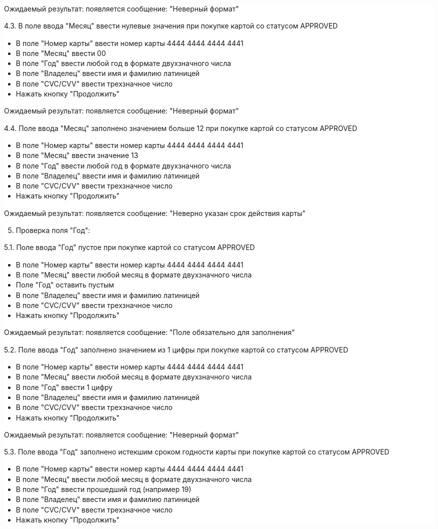 Ожидаемый результат: появляется сообщение: "Неверный формат"

4.3. В поле ввода "Месяц" ввести нулевые значения при покупке картой со статусом APPROVED

* В поле "Номер карты" ввести номер карты 4444 4444 4444 4441
* В поле "Месяц" ввести 00
* В поле "Год" ввести любой год в формате двухзначного числа
* В поле "Владелец" ввести имя и фамилию латиницей
* В поле "CVC/CVV" ввести трехзначное число
* Нажать кнопку "Продолжить"

Ожидаемый результат: появляется сообщение: "Неверный формат"

4.4. Поле ввода "Месяц" заполнено значением больше 12 при покупке картой со статусом APPROVED

* В поле "Номер карты" ввести номер карты 4444 4444 4444 4441
* В поле "Месяц" ввести значение 13
* В поле "Год" ввести любой год в формате двухзначного числа
* В поле "Владелец" ввести имя и фамилию латиницей
* В поле "CVC/CVV" ввести трехзначное число
* Нажать кнопку "Продолжить"

Ожидаемый результат: появляется сообщение: "Неверно указан срок действия карты"

5. Проверка поля "Год":

5.1. Поле ввода "Год" пустое при покупке картой со статусом APPROVED

* В поле "Номер карты" ввести номер карты 4444 4444 4444 4441
* В поле "Месяц" ввести любой месяц в формате двухзначного числа
* Поле "Год" оставить пустым
* В поле "Владелец" ввести имя и фамилию латиницей
* В поле "CVC/CVV" ввести трехзначное число
* Нажать кнопку "Продолжить"

Ожидаемый результат: появляется сообщение: "Поле обязательно для заполнения"

5.2. Поле ввода "Год" заполнено значением из 1 цифры при покупке картой со статусом APPROVED

* В поле "Номер карты" ввести номер карты 4444 4444 4444 4441
* В поле "Месяц" ввести любой месяц в формате двухзначного числа
* В поле "Год" ввести 1 цифру
* В поле "Владелец" ввести имя и фамилию латиницей
* В поле "CVC/CVV" ввести трехзначное число
* Нажать кнопку "Продолжить"

Ожидаемый результат: появляется сообщение: "Неверный формат"

5.3. Поле ввода "Год" заполнено истекшим сроком годности карты при покупке картой со статусом APPROVED

* В поле "Номер карты" ввести номер карты 4444 4444 4444 4441
* В поле "Месяц" ввести любой месяц в формате двухзначного числа
* В поле "Год" ввести прошедший год (например 19)
* В поле "Владелец" ввести имя и фамилию латиницей
* В поле "CVC/CVV" ввести трехзначное число
* Нажать кнопку "Продолжить"
